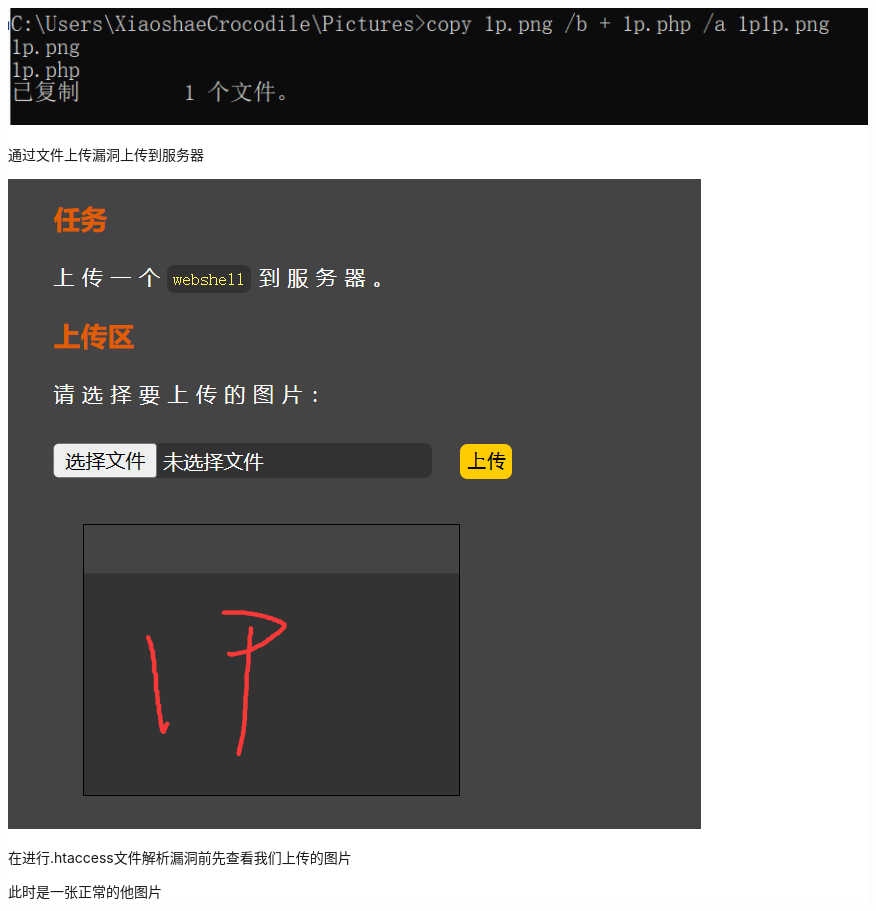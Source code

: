 ![image-20231024161559283](images/%E6%96%87%E4%BB%B6%E4%B8%8A%E4%BC%A0.assets/image-20231024161559283.png)



通过文件上传漏洞上传到服务器



![image-20231024161647363](images/%E6%96%87%E4%BB%B6%E4%B8%8A%E4%BC%A0.assets/image-20231024161647363.png)

在进行.htaccess文件解析漏洞前先查看我们上传的图片

此时是一张正常的他图片
